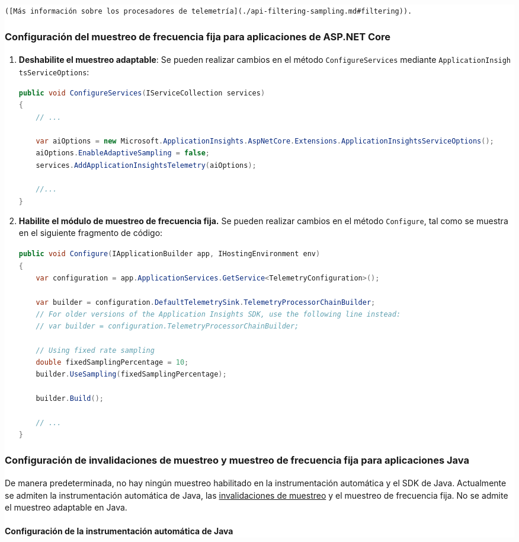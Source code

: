     ([Más información sobre los procesadores de telemetría](./api-filtering-sampling.md#filtering)).

### <a name="configuring-fixed-rate-sampling-for-aspnet-core-applications"></a>Configuración del muestreo de frecuencia fija para aplicaciones de ASP.NET Core

1. **Deshabilite el muestreo adaptable**:  Se pueden realizar cambios en el método `ConfigureServices` mediante `ApplicationInsightsServiceOptions`:

    ```csharp
    public void ConfigureServices(IServiceCollection services)
    {
        // ...

        var aiOptions = new Microsoft.ApplicationInsights.AspNetCore.Extensions.ApplicationInsightsServiceOptions();
        aiOptions.EnableAdaptiveSampling = false;
        services.AddApplicationInsightsTelemetry(aiOptions);

        //...
    }
    ```

2. **Habilite el módulo de muestreo de frecuencia fija.** Se pueden realizar cambios en el método `Configure`, tal como se muestra en el siguiente fragmento de código:

    ```csharp
    public void Configure(IApplicationBuilder app, IHostingEnvironment env)
    {
        var configuration = app.ApplicationServices.GetService<TelemetryConfiguration>();

        var builder = configuration.DefaultTelemetrySink.TelemetryProcessorChainBuilder;
        // For older versions of the Application Insights SDK, use the following line instead:
        // var builder = configuration.TelemetryProcessorChainBuilder;

        // Using fixed rate sampling
        double fixedSamplingPercentage = 10;
        builder.UseSampling(fixedSamplingPercentage);

        builder.Build();

        // ...
    }
    ```

### <a name="configuring-sampling-overrides-and-fixed-rate-sampling-for-java-applications"></a>Configuración de invalidaciones de muestreo y muestreo de frecuencia fija para aplicaciones Java

De manera predeterminada, no hay ningún muestreo habilitado en la instrumentación automática y el SDK de Java. Actualmente se admiten la instrumentación automática de Java, las [invalidaciones de muestreo](https://docs.microsoft.com/azure/azure-monitor/app/java-standalone-sampling-overrides) y el muestreo de frecuencia fija. No se admite el muestreo adaptable en Java.

#### <a name="configuring-java-auto-instrumentation"></a>Configuración de la instrumentación automática de Java
